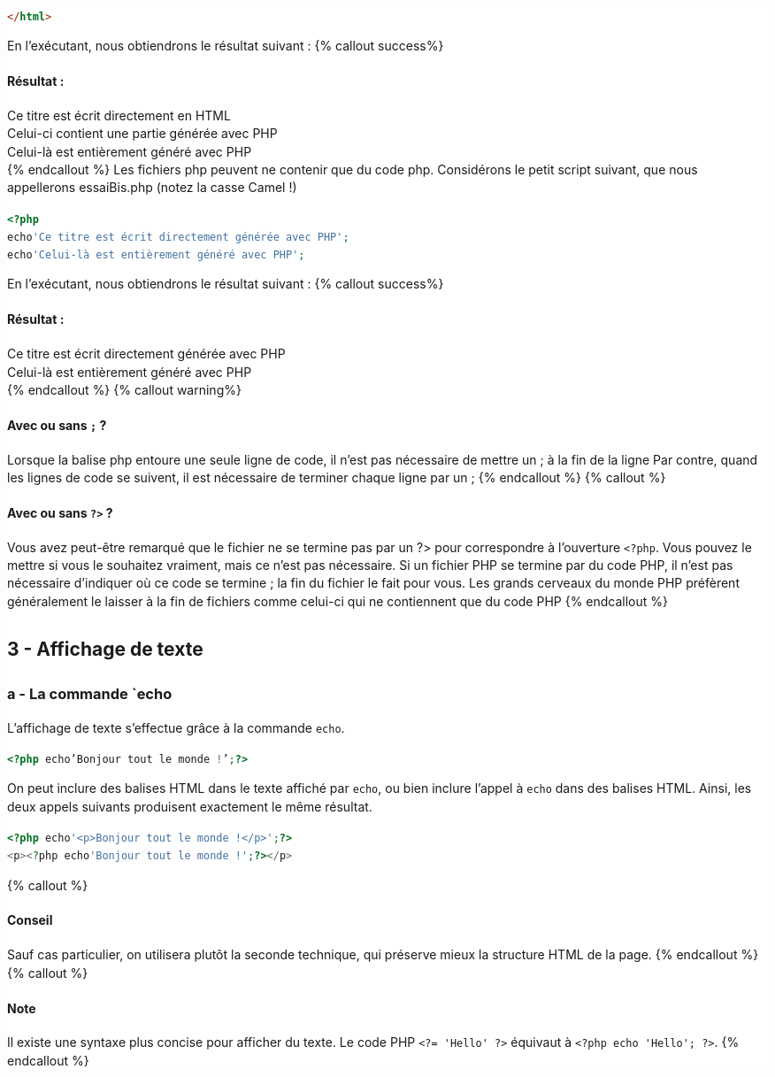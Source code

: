 ```html
</html>
```
En l’exécutant, nous obtiendrons le résultat suivant :
{% callout success%}
#### Résultat :
Ce titre est écrit directement en HTML  
Celui-ci contient une partie générée avec PHP  
Celui-là est entièrement généré avec PHP  
{% endcallout %}
Les fichiers php peuvent ne contenir que du code php. Considérons le petit script suivant, que nous appellerons essaiBis.php (notez la casse Camel !)
```php
<?php 
echo'Ce titre est écrit directement générée avec PHP';
echo'Celui-là est entièrement généré avec PHP';
```
En l’exécutant, nous obtiendrons le résultat suivant :
{% callout success%}
#### Résultat :
Ce titre est écrit directement générée avec PHP  
Celui-là est entièrement généré avec PHP  
{% endcallout %}
{% callout warning%}
#### **Avec ou sans `;` ?**
Lorsque la balise php entoure une seule ligne de code, il n’est pas nécessaire de mettre un ; à la fin de la ligne
Par contre, quand les lignes de code se suivent, il est nécessaire de terminer chaque ligne par un ;
{% endcallout %}
{% callout %}
#### **Avec ou sans `?>` ?**
Vous avez peut-être remarqué que le fichier ne se termine pas par un ?> pour correspondre à l’ouverture `<?php`. Vous pouvez le mettre si vous le souhaitez vraiment, mais ce n’est pas nécessaire. Si un fichier PHP se termine par du code PHP, il n’est pas nécessaire d’indiquer où ce code se termine ; la fin du fichier le fait pour vous. Les grands cerveaux du monde PHP préfèrent généralement le laisser à la fin de fichiers comme celui-ci qui ne contiennent que du code PHP
{% endcallout %}
## 3 - Affichage de texte
### a - La commande `echo
L’affichage de texte s’effectue grâce à la commande `echo`.
```php
<?php echo’Bonjour tout le monde !’;?>
```
On peut inclure des balises HTML dans le texte affiché par `echo`, ou bien inclure l’appel à `echo` dans des balises HTML. Ainsi, les deux appels suivants produisent exactement le même résultat.
```php
<?php echo'<p>Bonjour tout le monde !</p>';?>
<p><?php echo'Bonjour tout le monde !';?></p>
```
{% callout %}
#### **Conseil**
Sauf cas particulier, on utilisera plutôt la seconde technique, qui préserve mieux la structure HTML de la page.
{% endcallout %}
{% callout %}
#### **Note**
Il existe une syntaxe plus concise pour afficher du texte. Le code PHP `<?= 'Hello' ?>` équivaut à `<?php echo 'Hello'; ?>`.
{% endcallout %}